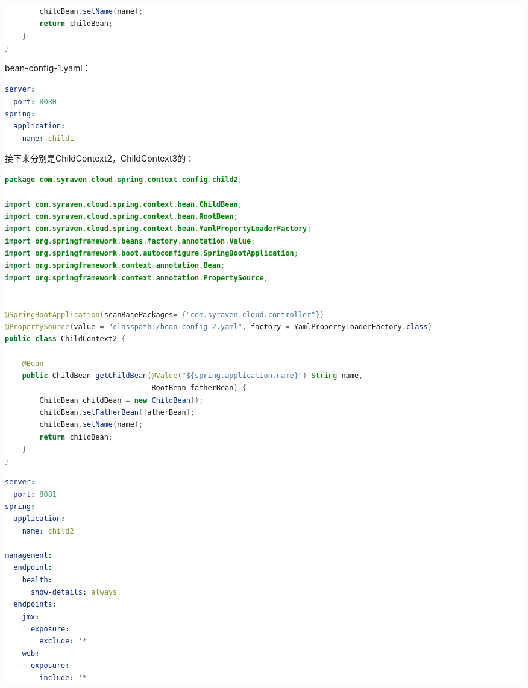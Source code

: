 ```java
        childBean.setName(name);
        return childBean;
    }
}
```

bean-config-1.yaml：

```yaml
server:
  port: 8080
spring:
  application:
    name: child1
```

接下来分别是ChildContext2，ChildContext3的：

```java
package com.syraven.cloud.spring.context.config.child2;

import com.syraven.cloud.spring.context.bean.ChildBean;
import com.syraven.cloud.spring.context.bean.RootBean;
import com.syraven.cloud.spring.context.bean.YamlPropertyLoaderFactory;
import org.springframework.beans.factory.annotation.Value;
import org.springframework.boot.autoconfigure.SpringBootApplication;
import org.springframework.context.annotation.Bean;
import org.springframework.context.annotation.PropertySource;


@SpringBootApplication(scanBasePackages= {"com.syraven.cloud.controller"})
@PropertySource(value = "classpath:/bean-config-2.yaml", factory = YamlPropertyLoaderFactory.class)
public class ChildContext2 {

    @Bean
    public ChildBean getChildBean(@Value("${spring.application.name}") String name,
                                  RootBean fatherBean) {
        ChildBean childBean = new ChildBean();
        childBean.setFatherBean(fatherBean);
        childBean.setName(name);
        return childBean;
    }
}
```

```yaml
server:
  port: 8081
spring:
  application:
    name: child2

management:
  endpoint:
    health:
      show-details: always
  endpoints:
    jmx:
      exposure:
        exclude: '*'
    web:
      exposure:
        include: '*'
```
